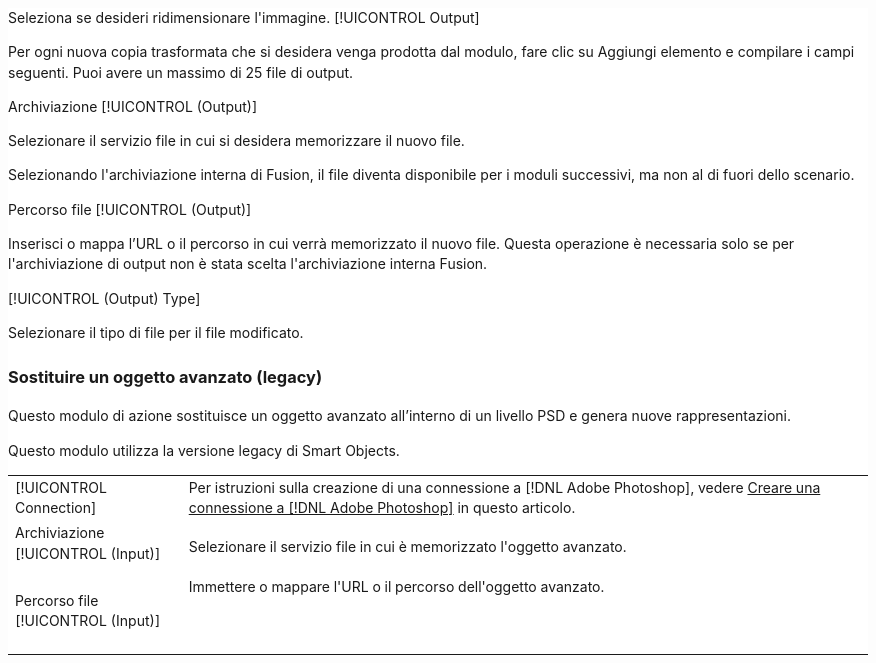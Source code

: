   <td> Seleziona se desideri ridimensionare l'immagine.</td> 
    </tr>
    <tr>
      <td role="rowheader">[!UICONTROL Output]</td>
      <td>
        <p>Per ogni nuova copia trasformata che si desidera venga prodotta dal modulo, fare clic su Aggiungi elemento e compilare i campi seguenti. Puoi avere un massimo di 25 file di output.</p>
      </td>
    </tr>
    <tr>
      <td role="rowheader">Archiviazione [!UICONTROL (Output)]</td>
      <td>
        <p>Selezionare il servizio file in cui si desidera memorizzare il nuovo file.</p><p>Selezionando l'archiviazione interna di Fusion, il file diventa disponibile per i moduli successivi, ma non al di fuori dello scenario.</p>
      </td>
    </tr>
    <tr>
      <td role="rowheader">
        <p>Percorso file [!UICONTROL (Output)]</p>
      </td>
   <td> Inserisci o mappa l’URL o il percorso in cui verrà memorizzato il nuovo file.  Questa operazione è necessaria solo se per l'archiviazione di output non è stata scelta l'archiviazione interna Fusion.</td> 
    </tr>
    <tr>
      <td role="rowheader">
        <p>[!UICONTROL (Output) Type]</p>
      </td>
   <td> Selezionare il tipo di file per il file modificato. </td> 
    </tr>
     </tbody>
</table>

### Sostituire un oggetto avanzato (legacy)

Questo modulo di azione sostituisce un oggetto avanzato all’interno di un livello PSD e genera nuove rappresentazioni.

Questo modulo utilizza la versione legacy di Smart Objects.

<table style="table-layout:auto"> 
  <col/>
  <col/>
  <tbody>
    <tr>
      <td role="rowheader">[!UICONTROL Connection]</td>
      <td>Per istruzioni sulla creazione di una connessione a [!DNL Adobe Photoshop], vedere <a href="#create-a-connection-to-adobe-photoshop" class="MCXref xref" >Creare una connessione a [!DNL Adobe Photoshop]</a> in questo articolo.</td>
    </tr>
    <tr>
      <td role="rowheader">Archiviazione [!UICONTROL (Input)]</td>
      <td>
        <p>Selezionare il servizio file in cui è memorizzato l'oggetto avanzato.</p>
      </td>
    </tr>
    <tr>
      <td role="rowheader">
        <p>Percorso file [!UICONTROL (Input)]</p>
      </td>
   <td> Immettere o mappare l'URL o il percorso dell'oggetto avanzato. </td> 
    </tr>
    <tr>
      <td role="rowheader">